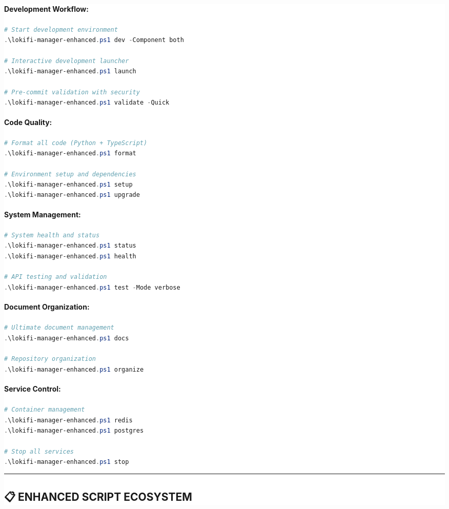 #### **Development Workflow:**
```powershell
# Start development environment
.\lokifi-manager-enhanced.ps1 dev -Component both

# Interactive development launcher
.\lokifi-manager-enhanced.ps1 launch

# Pre-commit validation with security
.\lokifi-manager-enhanced.ps1 validate -Quick
```

#### **Code Quality:**
```powershell
# Format all code (Python + TypeScript)
.\lokifi-manager-enhanced.ps1 format

# Environment setup and dependencies
.\lokifi-manager-enhanced.ps1 setup
.\lokifi-manager-enhanced.ps1 upgrade
```

#### **System Management:**
```powershell
# System health and status
.\lokifi-manager-enhanced.ps1 status
.\lokifi-manager-enhanced.ps1 health

# API testing and validation
.\lokifi-manager-enhanced.ps1 test -Mode verbose
```

#### **Document Organization:**
```powershell
# Ultimate document management
.\lokifi-manager-enhanced.ps1 docs

# Repository organization
.\lokifi-manager-enhanced.ps1 organize
```

#### **Service Control:**
```powershell
# Container management
.\lokifi-manager-enhanced.ps1 redis
.\lokifi-manager-enhanced.ps1 postgres

# Stop all services
.\lokifi-manager-enhanced.ps1 stop
```

---

## 📋 **ENHANCED SCRIPT ECOSYSTEM**
